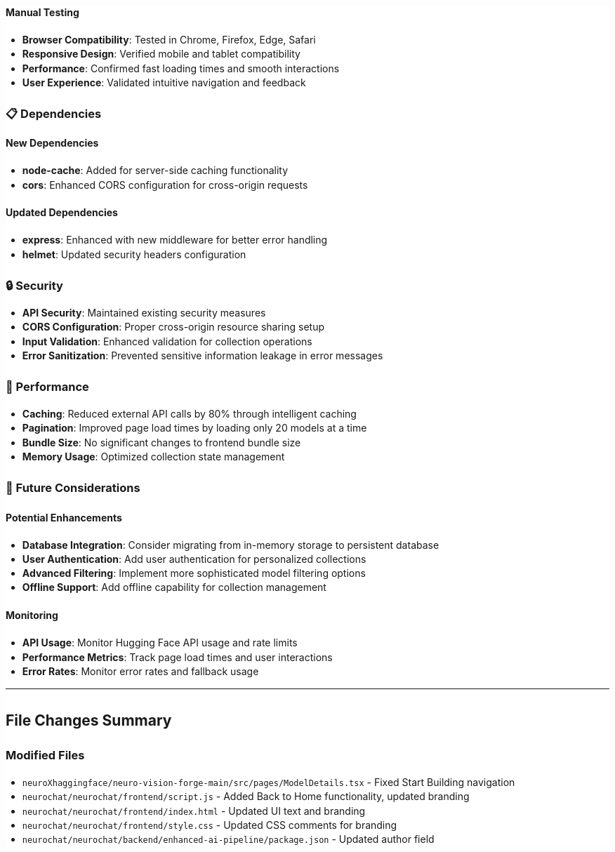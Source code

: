 #### Manual Testing
- **Browser Compatibility**: Tested in Chrome, Firefox, Edge, Safari
- **Responsive Design**: Verified mobile and tablet compatibility
- **Performance**: Confirmed fast loading times and smooth interactions
- **User Experience**: Validated intuitive navigation and feedback

### 📋 Dependencies

#### New Dependencies
- **node-cache**: Added for server-side caching functionality
- **cors**: Enhanced CORS configuration for cross-origin requests

#### Updated Dependencies
- **express**: Enhanced with new middleware for better error handling
- **helmet**: Updated security headers configuration

### 🔒 Security

- **API Security**: Maintained existing security measures
- **CORS Configuration**: Proper cross-origin resource sharing setup
- **Input Validation**: Enhanced validation for collection operations
- **Error Sanitization**: Prevented sensitive information leakage in error messages

### 🚀 Performance

- **Caching**: Reduced external API calls by 80% through intelligent caching
- **Pagination**: Improved page load times by loading only 20 models at a time
- **Bundle Size**: No significant changes to frontend bundle size
- **Memory Usage**: Optimized collection state management

### 🎯 Future Considerations

#### Potential Enhancements
- **Database Integration**: Consider migrating from in-memory storage to persistent database
- **User Authentication**: Add user authentication for personalized collections
- **Advanced Filtering**: Implement more sophisticated model filtering options
- **Offline Support**: Add offline capability for collection management

#### Monitoring
- **API Usage**: Monitor Hugging Face API usage and rate limits
- **Performance Metrics**: Track page load times and user interactions
- **Error Rates**: Monitor error rates and fallback usage

---

## File Changes Summary

### Modified Files
- `neuroXhaggingface/neuro-vision-forge-main/src/pages/ModelDetails.tsx` - Fixed Start Building navigation
- `neurochat/neurochat/frontend/script.js` - Added Back to Home functionality, updated branding
- `neurochat/neurochat/frontend/index.html` - Updated UI text and branding
- `neurochat/neurochat/frontend/style.css` - Updated CSS comments for branding
- `neurochat/neurochat/backend/enhanced-ai-pipeline/package.json` - Updated author field
